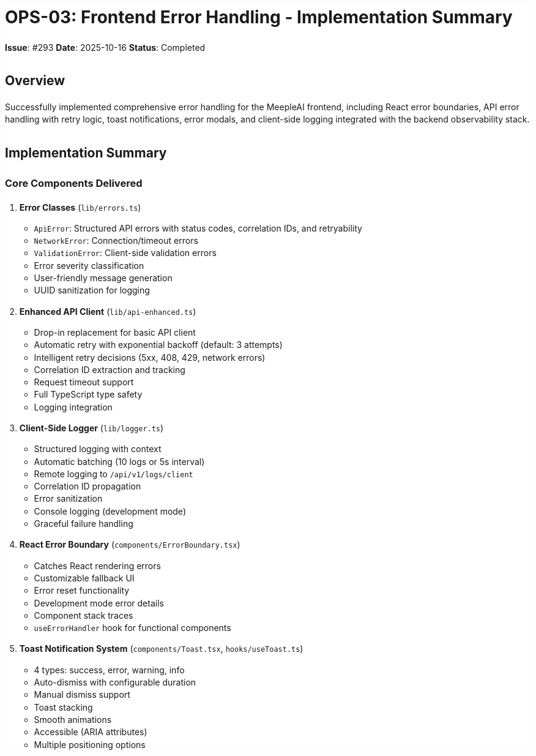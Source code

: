 # OPS-03: Frontend Error Handling - Implementation Summary

**Issue**: #293
**Date**: 2025-10-16
**Status**: Completed

## Overview

Successfully implemented comprehensive error handling for the MeepleAI frontend, including React error boundaries, API error handling with retry logic, toast notifications, error modals, and client-side logging integrated with the backend observability stack.

## Implementation Summary

### Core Components Delivered

1. **Error Classes** (`lib/errors.ts`)
   - `ApiError`: Structured API errors with status codes, correlation IDs, and retryability
   - `NetworkError`: Connection/timeout errors
   - `ValidationError`: Client-side validation errors
   - Error severity classification
   - User-friendly message generation
   - UUID sanitization for logging

2. **Enhanced API Client** (`lib/api-enhanced.ts`)
   - Drop-in replacement for basic API client
   - Automatic retry with exponential backoff (default: 3 attempts)
   - Intelligent retry decisions (5xx, 408, 429, network errors)
   - Correlation ID extraction and tracking
   - Request timeout support
   - Full TypeScript type safety
   - Logging integration

3. **Client-Side Logger** (`lib/logger.ts`)
   - Structured logging with context
   - Automatic batching (10 logs or 5s interval)
   - Remote logging to `/api/v1/logs/client`
   - Correlation ID propagation
   - Error sanitization
   - Console logging (development mode)
   - Graceful failure handling

4. **React Error Boundary** (`components/ErrorBoundary.tsx`)
   - Catches React rendering errors
   - Customizable fallback UI
   - Error reset functionality
   - Development mode error details
   - Component stack traces
   - `useErrorHandler` hook for functional components

5. **Toast Notification System** (`components/Toast.tsx`, `hooks/useToast.ts`)
   - 4 types: success, error, warning, info
   - Auto-dismiss with configurable duration
   - Manual dismiss support
   - Toast stacking
   - Smooth animations
   - Accessible (ARIA attributes)
   - Multiple positioning options
